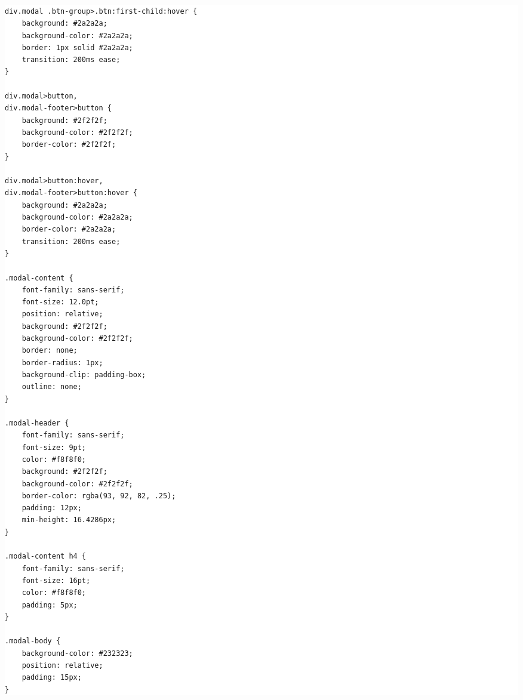     div.modal .btn-group>.btn:first-child:hover {
        background: #2a2a2a;
        background-color: #2a2a2a;
        border: 1px solid #2a2a2a;
        transition: 200ms ease;
    }

    div.modal>button,
    div.modal-footer>button {
        background: #2f2f2f;
        background-color: #2f2f2f;
        border-color: #2f2f2f;
    }

    div.modal>button:hover,
    div.modal-footer>button:hover {
        background: #2a2a2a;
        background-color: #2a2a2a;
        border-color: #2a2a2a;
        transition: 200ms ease;
    }

    .modal-content {
        font-family: sans-serif;
        font-size: 12.0pt;
        position: relative;
        background: #2f2f2f;
        background-color: #2f2f2f;
        border: none;
        border-radius: 1px;
        background-clip: padding-box;
        outline: none;
    }

    .modal-header {
        font-family: sans-serif;
        font-size: 9pt;
        color: #f8f8f0;
        background: #2f2f2f;
        background-color: #2f2f2f;
        border-color: rgba(93, 92, 82, .25);
        padding: 12px;
        min-height: 16.4286px;
    }

    .modal-content h4 {
        font-family: sans-serif;
        font-size: 16pt;
        color: #f8f8f0;
        padding: 5px;
    }

    .modal-body {
        background-color: #232323;
        position: relative;
        padding: 15px;
    }
